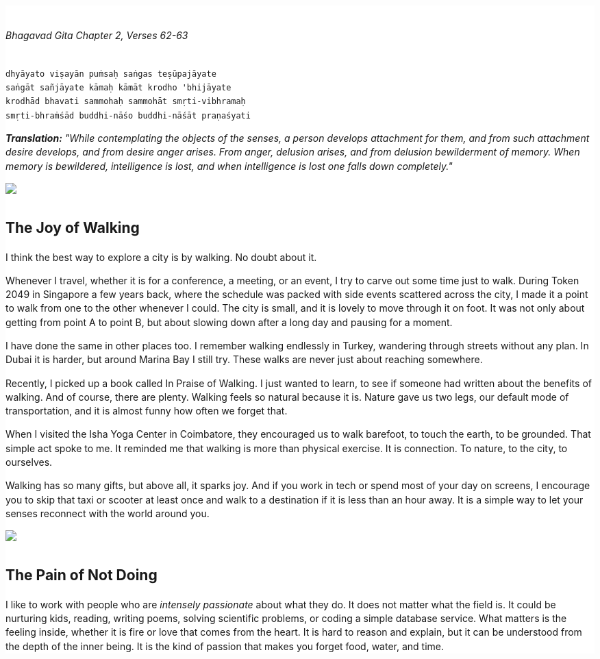 <br>

_Bhagavad Gita Chapter 2, Verses 62-63_

```

dhyāyato viṣayān puṁsaḥ saṅgas teṣūpajāyate
saṅgāt sañjāyate kāmaḥ kāmāt krodho 'bhijāyate
krodhād bhavati sammohaḥ sammohāt smṛti-vibhramaḥ
smṛti-bhraṁśād buddhi-nāśo buddhi-nāśāt praṇaśyati
```

___Translation:__
"While contemplating the objects of the senses, a person develops attachment for them, and from such attachment desire develops, and from desire anger arises. From anger, delusion arises, and from delusion bewilderment of memory. When memory is bewildered, intelligence is lost, and when intelligence is lost one falls down completely."_

<div class="image-wrapper" style="margin: 12px auto;"><img src="/img/classroom-students.jpg"></div>

## The Joy of Walking

I think the best way to explore a city is by walking. No doubt about it.

Whenever I travel, whether it is for a conference, a meeting, or an event, I try to carve out some time just to walk. During Token 2049 in Singapore a few years back, where the schedule was packed with side events scattered across the city, I made it a point to walk from one to the other whenever I could. The city is small, and it is lovely to move through it on foot. It was not only about getting from point A to point B, but about slowing down after a long day and pausing for a moment.

I have done the same in other places too. I remember walking endlessly in Turkey, wandering through streets without any plan. In Dubai it is harder, but around Marina Bay I still try. These walks are never just about reaching somewhere.

Recently, I picked up a book called In Praise of Walking. I just wanted to learn, to see if someone had written about the benefits of walking. And of course, there are plenty. Walking feels so natural because it is. Nature gave us two legs, our default mode of transportation, and it is almost funny how often we forget that.

When I visited the Isha Yoga Center in Coimbatore, they encouraged us to walk barefoot, to touch the earth, to be grounded. That simple act spoke to me. It reminded me that walking is more than physical exercise. It is connection. To nature, to the city, to ourselves.

Walking has so many gifts, but above all, it sparks joy. And if you work in tech or spend most of your day on screens, I encourage you to skip that taxi or scooter at least once and walk to a destination if it is less than an hour away. It is a simple way to let your senses reconnect with the world around you.

<div class="image-wrapper" style="margin: 12px auto;"><img src="/img/singapore-walking.jpg"></div>

## The Pain of Not Doing

I like to work with people who are _intensely passionate_ about what they do. It does not matter what the field is. It could be nurturing kids, reading, writing poems, solving scientific problems, or coding a simple database service. What matters is the feeling inside, whether it is fire or love that comes from the heart. It is hard to reason and explain, but it can be understood from the depth of the inner being. It is the kind of passion that makes you forget food, water, and time.
